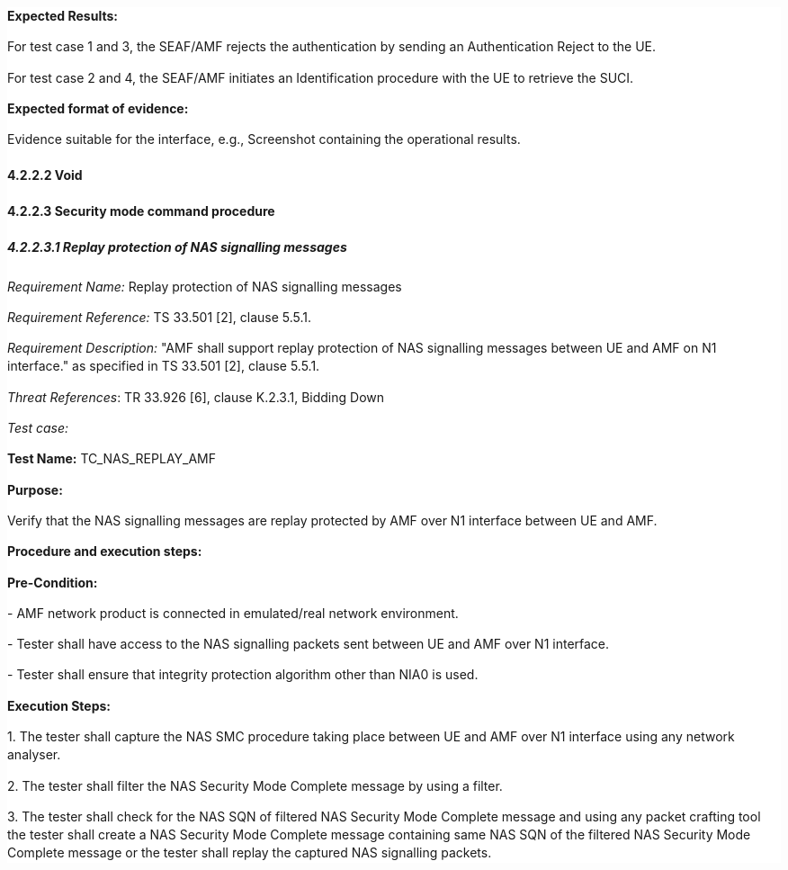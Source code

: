 **Expected Results:**

For test case 1 and 3, the SEAF/AMF rejects the authentication by
sending an Authentication Reject to the UE.

For test case 2 and 4, the SEAF/AMF initiates an Identification
procedure with the UE to retrieve the SUCI.

**Expected format of evidence:**

Evidence suitable for the interface, e.g., Screenshot containing the
operational results.

#### 4.2.2.2 Void

#### 4.2.2.3 Security mode command procedure

##### 4.2.2.3.1 Replay protection of NAS signalling messages

*Requirement Name:* Replay protection of NAS signalling messages

*Requirement Reference:* TS 33.501 \[2\], clause 5.5.1.

*Requirement Description:* \"AMF shall support replay protection of NAS
signalling messages between UE and AMF on N1 interface.\" as specified
in TS 33.501 \[2\], clause 5.5.1.

*Threat References*: TR 33.926 \[6\], clause K.2.3.1, Bidding Down

*Test case:*

**Test Name:** TC\_NAS\_REPLAY\_AMF

**Purpose:**

Verify that the NAS signalling messages are replay protected by AMF over
N1 interface between UE and AMF.

**Procedure and execution steps:**

**Pre-Condition:**

\- AMF network product is connected in emulated/real network
environment.

\- Tester shall have access to the NAS signalling packets sent between
UE and AMF over N1 interface.

\- Tester shall ensure that integrity protection algorithm other than
NIA0 is used.

**Execution Steps:**

1\. The tester shall capture the NAS SMC procedure taking place between
UE and AMF over N1 interface using any network analyser.

2\. The tester shall filter the NAS Security Mode Complete message by
using a filter.

3\. The tester shall check for the NAS SQN of filtered NAS Security Mode
Complete message and using any packet crafting tool the tester shall
create a NAS Security Mode Complete message containing same NAS SQN of
the filtered NAS Security Mode Complete message or the tester shall
replay the captured NAS signalling packets.
